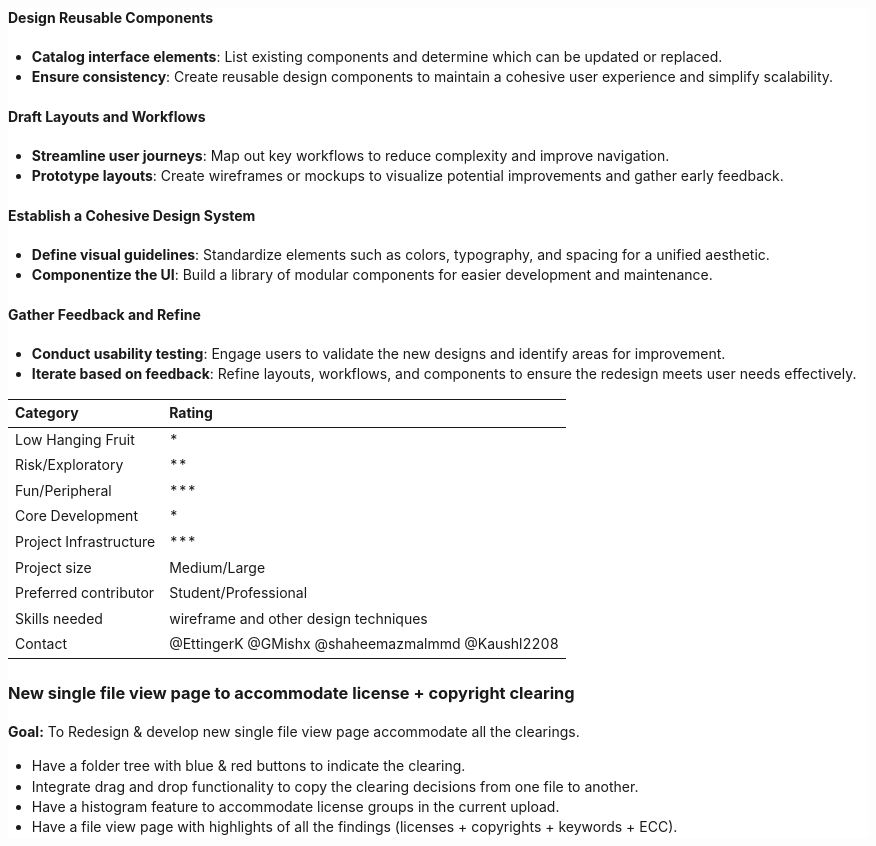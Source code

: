 #### Design Reusable Components
- **Catalog interface elements**: List existing components and determine which can be updated or replaced.
- **Ensure consistency**: Create reusable design components to maintain a cohesive user experience and simplify scalability.

#### Draft Layouts and Workflows
- **Streamline user journeys**: Map out key workflows to reduce complexity and improve navigation.
- **Prototype layouts**: Create wireframes or mockups to visualize potential improvements and gather early feedback.

#### Establish a Cohesive Design System
- **Define visual guidelines**: Standardize elements such as colors, typography, and spacing for a unified aesthetic.
- **Componentize the UI**: Build a library of modular components for easier development and maintenance.

#### Gather Feedback and Refine
- **Conduct usability testing**: Engage users to validate the new designs and identify areas for improvement.
- **Iterate based on feedback**: Refine layouts, workflows, and components to ensure the redesign meets user needs effectively.

| Category               | Rating                                          |
|:-----------------------|:------------------------------------------------|
| Low Hanging Fruit      | *                                               |
| Risk/Exploratory       | **                                              |
| Fun/Peripheral         | ***                                             |
| Core Development       | *                                               |
| Project Infrastructure | ***                                             |
| Project size           | Medium/Large                                    |
| Preferred contributor  | Student/Professional                            |
| Skills needed          | wireframe and other design techniques           |
| Contact                | @EttingerK @GMishx @shaheemazmalmmd @Kaushl2208 |





### New single file view page to accommodate license + copyright clearing

**Goal:** To Redesign & develop new single file view page accommodate all the clearings.

* Have a folder tree with blue & red buttons to indicate the clearing.
* Integrate drag and drop functionality to copy the clearing decisions from one file to another.
* Have a histogram feature to accommodate license groups in the current upload.
* Have a file view page with highlights of all the findings (licenses + copyrights + keywords + ECC).
